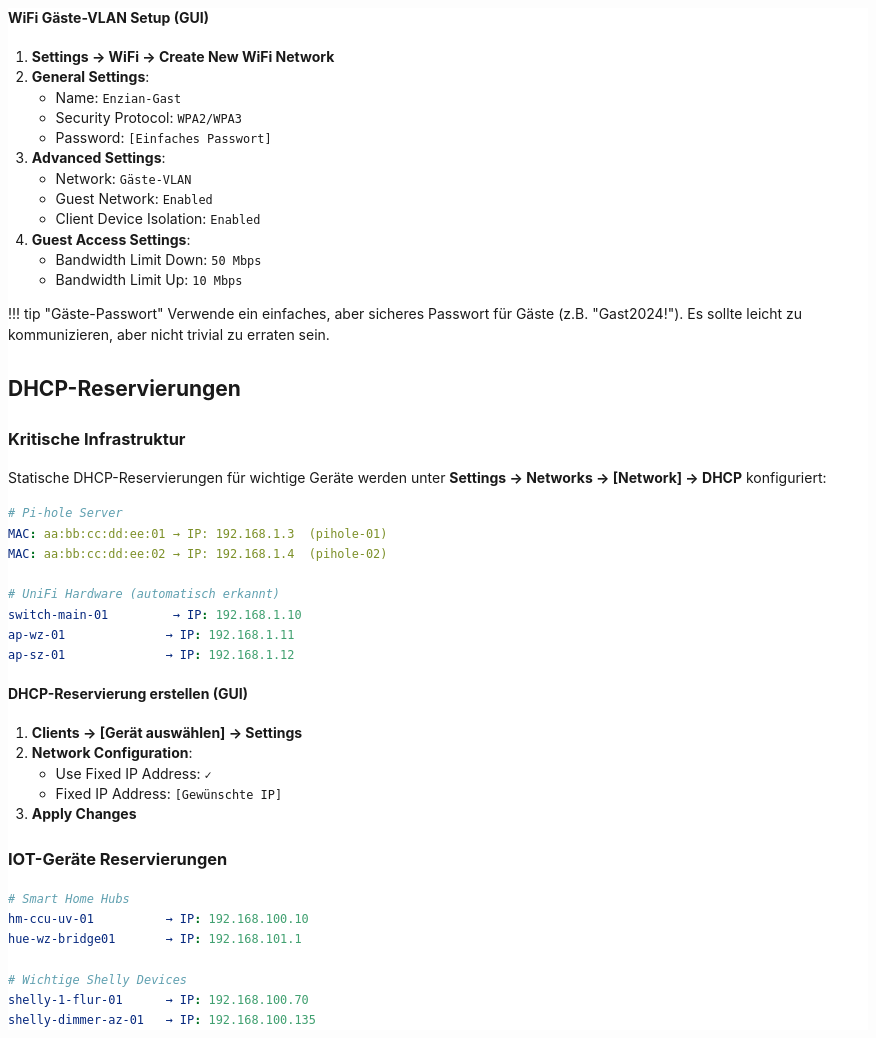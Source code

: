 #### WiFi Gäste-VLAN Setup (GUI)

1. **Settings → WiFi → Create New WiFi Network**
2. **General Settings**:
   - Name: `Enzian-Gast`
   - Security Protocol: `WPA2/WPA3`
   - Password: `[Einfaches Passwort]`
3. **Advanced Settings**:
   - Network: `Gäste-VLAN`
   - Guest Network: `Enabled`
   - Client Device Isolation: `Enabled`
4. **Guest Access Settings**:
   - Bandwidth Limit Down: `50 Mbps`
   - Bandwidth Limit Up: `10 Mbps`

!!! tip "Gäste-Passwort"
    Verwende ein einfaches, aber sicheres Passwort für Gäste (z.B. "Gast2024!"). Es sollte leicht zu kommunizieren, aber nicht trivial zu erraten sein.

## DHCP-Reservierungen

### Kritische Infrastruktur

Statische DHCP-Reservierungen für wichtige Geräte werden unter **Settings → Networks → [Network] → DHCP** konfiguriert:

```yaml
# Pi-hole Server
MAC: aa:bb:cc:dd:ee:01 → IP: 192.168.1.3  (pihole-01)
MAC: aa:bb:cc:dd:ee:02 → IP: 192.168.1.4  (pihole-02)

# UniFi Hardware (automatisch erkannt)
switch-main-01         → IP: 192.168.1.10
ap-wz-01              → IP: 192.168.1.11
ap-sz-01              → IP: 192.168.1.12
```

#### DHCP-Reservierung erstellen (GUI)

1. **Clients → [Gerät auswählen] → Settings**
2. **Network Configuration**:
   - Use Fixed IP Address: `✓`
   - Fixed IP Address: `[Gewünschte IP]`
3. **Apply Changes**

### IOT-Geräte Reservierungen

```yaml
# Smart Home Hubs
hm-ccu-uv-01          → IP: 192.168.100.10
hue-wz-bridge01       → IP: 192.168.101.1

# Wichtige Shelly Devices
shelly-1-flur-01      → IP: 192.168.100.70
shelly-dimmer-az-01   → IP: 192.168.100.135
```

